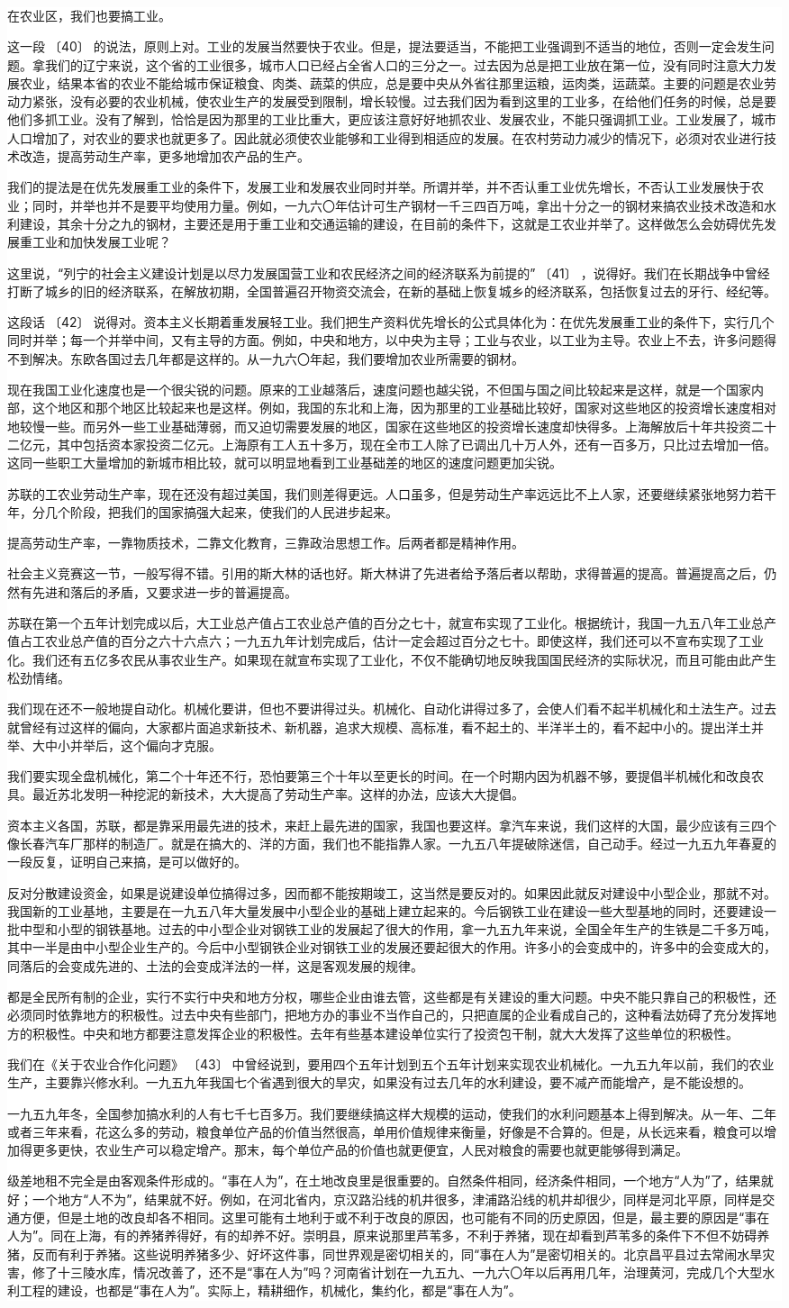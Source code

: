 在农业区，我们也要搞工业。

这一段  〔40〕
的说法，原则上对。工业的发展当然要快于农业。但是，提法要适当，不能把工业强调到不适当的地位，否则一定会发生问题。拿我们的辽宁来说，这个省的工业很多，城市人口已经占全省人口的三分之一。过去因为总是把工业放在第一位，没有同时注意大力发展农业，结果本省的农业不能给城市保证粮食、肉类、蔬菜的供应，总是要中央从外省往那里运粮，运肉类，运蔬菜。主要的问题是农业劳动力紧张，没有必要的农业机械，使农业生产的发展受到限制，增长较慢。过去我们因为看到这里的工业多，在给他们任务的时候，总是要他们多抓工业。没有了解到，恰恰是因为那里的工业比重大，更应该注意好好地抓农业、发展农业，不能只强调抓工业。工业发展了，城市人口增加了，对农业的要求也就更多了。因此就必须使农业能够和工业得到相适应的发展。在农村劳动力减少的情况下，必须对农业进行技术改造，提高劳动生产率，更多地增加农产品的生产。

我们的提法是在优先发展重工业的条件下，发展工业和发展农业同时并举。所谓并举，并不否认重工业优先增长，不否认工业发展快于农业；同时，并举也并不是要平均使用力量。例如，一九六〇年估计可生产钢材一千三四百万吨，拿出十分之一的钢材来搞农业技术改造和水利建设，其余十分之九的钢材，主要还是用于重工业和交通运输的建设，在目前的条件下，这就是工农业并举了。这样做怎么会妨碍优先发展重工业和加快发展工业呢？

这里说，“列宁的社会主义建设计划是以尽力发展国营工业和农民经济之间的经济联系为前提的”  〔41〕
，说得好。我们在长期战争中曾经打断了城乡的旧的经济联系，在解放初期，全国普遍召开物资交流会，在新的基础上恢复城乡的经济联系，包括恢复过去的牙行、经纪等。

这段话  〔42〕
说得对。资本主义长期着重发展轻工业。我们把生产资料优先增长的公式具体化为：在优先发展重工业的条件下，实行几个同时并举；每一个并举中间，又有主导的方面。例如，中央和地方，以中央为主导；工业与农业，以工业为主导。农业上不去，许多问题得不到解决。东欧各国过去几年都是这样的。从一九六〇年起，我们要增加农业所需要的钢材。

现在我国工业化速度也是一个很尖锐的问题。原来的工业越落后，速度问题也越尖锐，不但国与国之间比较起来是这样，就是一个国家内部，这个地区和那个地区比较起来也是这样。例如，我国的东北和上海，因为那里的工业基础比较好，国家对这些地区的投资增长速度相对地较慢一些。而另外一些工业基础薄弱，而又迫切需要发展的地区，国家在这些地区的投资增长速度却快得多。上海解放后十年共投资二十二亿元，其中包括资本家投资二亿元。上海原有工人五十多万，现在全市工人除了已调出几十万人外，还有一百多万，只比过去增加一倍。这同一些职工大量增加的新城市相比较，就可以明显地看到工业基础差的地区的速度问题更加尖锐。

苏联的工农业劳动生产率，现在还没有超过美国，我们则差得更远。人口虽多，但是劳动生产率远远比不上人家，还要继续紧张地努力若干年，分几个阶段，把我们的国家搞强大起来，使我们的人民进步起来。

提高劳动生产率，一靠物质技术，二靠文化教育，三靠政治思想工作。后两者都是精神作用。

社会主义竞赛这一节，一般写得不错。引用的斯大林的话也好。斯大林讲了先进者给予落后者以帮助，求得普遍的提高。普遍提高之后，仍然有先进和落后的矛盾，又要求进一步的普遍提高。

苏联在第一个五年计划完成以后，大工业总产值占工农业总产值的百分之七十，就宣布实现了工业化。根据统计，我国一九五八年工业总产值占工农业总产值的百分之六十六点六；一九五九年计划完成后，估计一定会超过百分之七十。即使这样，我们还可以不宣布实现了工业化。我们还有五亿多农民从事农业生产。如果现在就宣布实现了工业化，不仅不能确切地反映我国国民经济的实际状况，而且可能由此产生松劲情绪。

我们现在还不一般地提自动化。机械化要讲，但也不要讲得过头。机械化、自动化讲得过多了，会使人们看不起半机械化和土法生产。过去就曾经有过这样的偏向，大家都片面追求新技术、新机器，追求大规模、高标准，看不起土的、半洋半土的，看不起中小的。提出洋土并举、大中小并举后，这个偏向才克服。

我们要实现全盘机械化，第二个十年还不行，恐怕要第三个十年以至更长的时间。在一个时期内因为机器不够，要提倡半机械化和改良农具。最近苏北发明一种挖泥的新技术，大大提高了劳动生产率。这样的办法，应该大大提倡。

资本主义各国，苏联，都是靠采用最先进的技术，来赶上最先进的国家，我国也要这样。拿汽车来说，我们这样的大国，最少应该有三四个像长春汽车厂那样的制造厂。就是在搞大的、洋的方面，我们也不能指靠人家。一九五八年提破除迷信，自己动手。经过一九五九年春夏的一段反复，证明自己来搞，是可以做好的。

反对分散建设资金，如果是说建设单位搞得过多，因而都不能按期竣工，这当然是要反对的。如果因此就反对建设中小型企业，那就不对。我国新的工业基地，主要是在一九五八年大量发展中小型企业的基础上建立起来的。今后钢铁工业在建设一些大型基地的同时，还要建设一批中型和小型的钢铁基地。过去的中小型企业对钢铁工业的发展起了很大的作用，拿一九五九年来说，全国全年生产的生铁是二千多万吨，其中一半是由中小型企业生产的。今后中小型钢铁企业对钢铁工业的发展还要起很大的作用。许多小的会变成中的，许多中的会变成大的，同落后的会变成先进的、土法的会变成洋法的一样，这是客观发展的规律。

都是全民所有制的企业，实行不实行中央和地方分权，哪些企业由谁去管，这些都是有关建设的重大问题。中央不能只靠自己的积极性，还必须同时依靠地方的积极性。过去中央有些部门，把地方办的事业不当作自己的，只把直属的企业看成自己的，这种看法妨碍了充分发挥地方的积极性。中央和地方都要注意发挥企业的积极性。去年有些基本建设单位实行了投资包干制，就大大发挥了这些单位的积极性。

我们在《关于农业合作化问题》  〔43〕
中曾经说到，要用四个五年计划到五个五年计划来实现农业机械化。一九五九年以前，我们的农业生产，主要靠兴修水利。一九五九年我国七个省遇到很大的旱灾，如果没有过去几年的水利建设，要不减产而能增产，是不能设想的。

一九五九年冬，全国参加搞水利的人有七千七百多万。我们要继续搞这样大规模的运动，使我们的水利问题基本上得到解决。从一年、二年或者三年来看，花这么多的劳动，粮食单位产品的价值当然很高，单用价值规律来衡量，好像是不合算的。但是，从长远来看，粮食可以增加得更多更快，农业生产可以稳定增产。那末，每个单位产品的价值也就更便宜，人民对粮食的需要也就更能够得到满足。

级差地租不完全是由客观条件形成的。“事在人为”，在土地改良里是很重要的。自然条件相同，经济条件相同，一个地方“人为”了，结果就好；一个地方“人不为”，结果就不好。例如，在河北省内，京汉路沿线的机井很多，津浦路沿线的机井却很少，同样是河北平原，同样是交通方便，但是土地的改良却各不相同。这里可能有土地利于或不利于改良的原因，也可能有不同的历史原因，但是，最主要的原因是“事在人为”。同在上海，有的养猪养得好，有的却养不好。崇明县，原来说那里芦苇多，不利于养猪，现在却看到芦苇多的条件下不但不妨碍养猪，反而有利于养猪。这些说明养猪多少、好坏这件事，同世界观是密切相关的，同“事在人为”是密切相关的。北京昌平县过去常闹水旱灾害，修了十三陵水库，情况改善了，还不是“事在人为”吗？河南省计划在一九五九、一九六〇年以后再用几年，治理黄河，完成几个大型水利工程的建设，也都是“事在人为”。实际上，精耕细作，机械化，集约化，都是“事在人为”。
